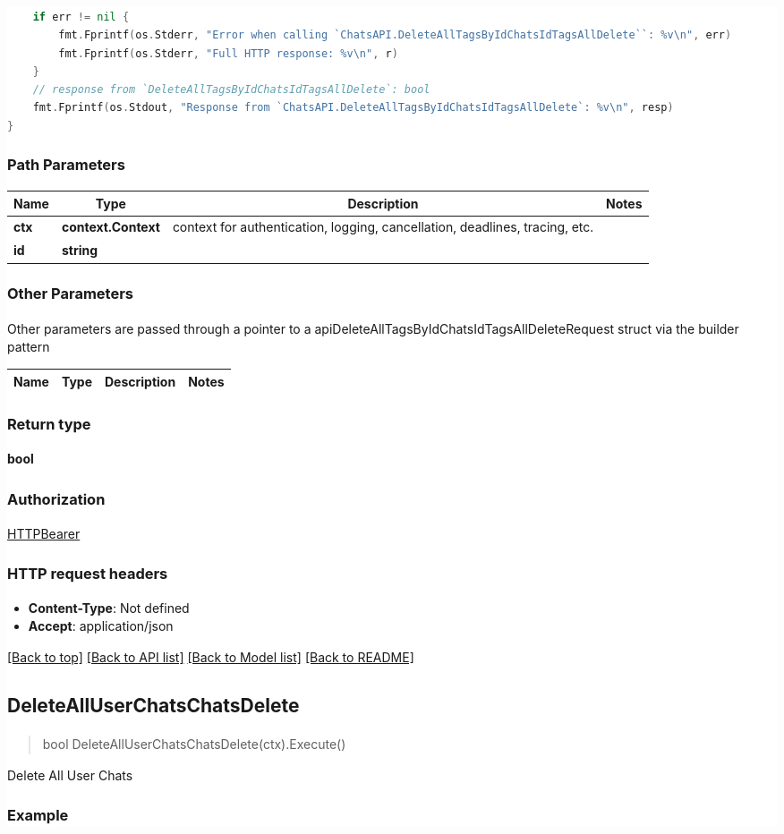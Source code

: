 ```go
	if err != nil {
		fmt.Fprintf(os.Stderr, "Error when calling `ChatsAPI.DeleteAllTagsByIdChatsIdTagsAllDelete``: %v\n", err)
		fmt.Fprintf(os.Stderr, "Full HTTP response: %v\n", r)
	}
	// response from `DeleteAllTagsByIdChatsIdTagsAllDelete`: bool
	fmt.Fprintf(os.Stdout, "Response from `ChatsAPI.DeleteAllTagsByIdChatsIdTagsAllDelete`: %v\n", resp)
}
```

### Path Parameters


Name | Type | Description  | Notes
------------- | ------------- | ------------- | -------------
**ctx** | **context.Context** | context for authentication, logging, cancellation, deadlines, tracing, etc.
**id** | **string** |  | 

### Other Parameters

Other parameters are passed through a pointer to a apiDeleteAllTagsByIdChatsIdTagsAllDeleteRequest struct via the builder pattern


Name | Type | Description  | Notes
------------- | ------------- | ------------- | -------------


### Return type

**bool**

### Authorization

[HTTPBearer](../README.md#HTTPBearer)

### HTTP request headers

- **Content-Type**: Not defined
- **Accept**: application/json

[[Back to top]](#) [[Back to API list]](../README.md#documentation-for-api-endpoints)
[[Back to Model list]](../README.md#documentation-for-models)
[[Back to README]](../README.md)


## DeleteAllUserChatsChatsDelete

> bool DeleteAllUserChatsChatsDelete(ctx).Execute()

Delete All User Chats

### Example
